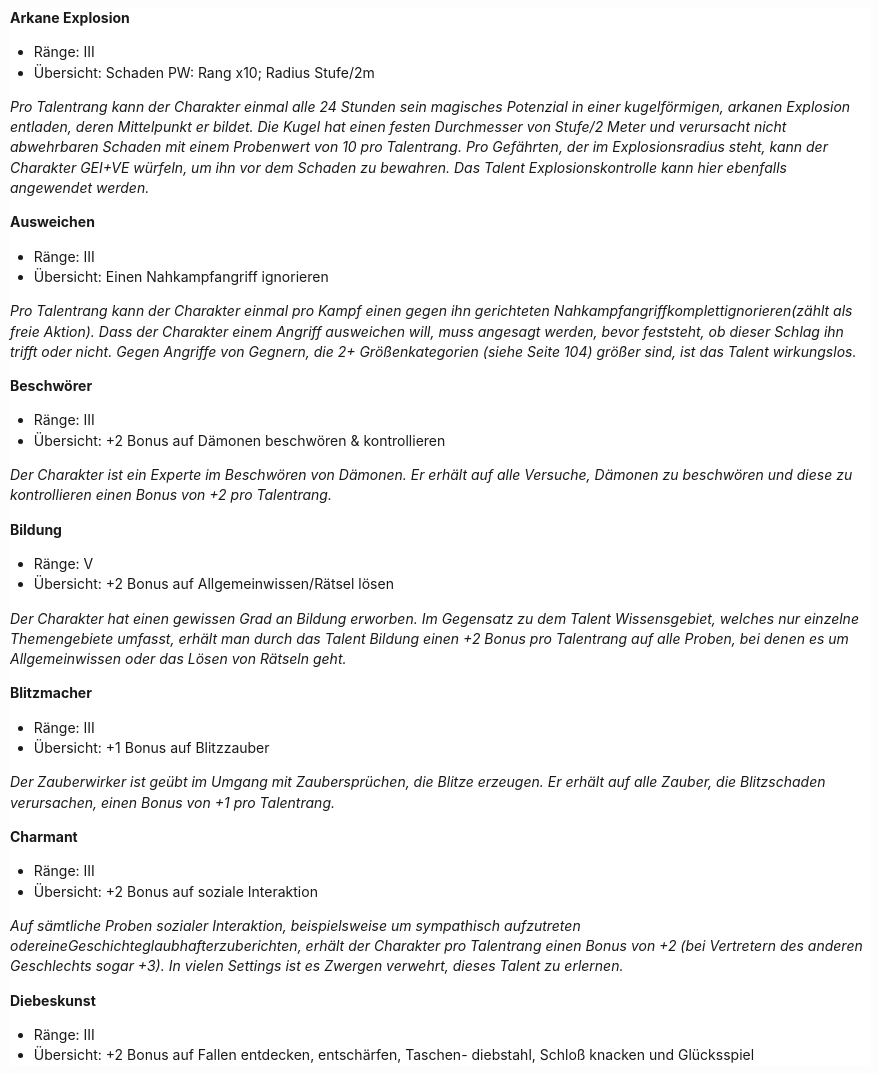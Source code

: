 __Arkane Explosion__

- Ränge: III
- Übersicht: Schaden PW: Rang x10; Radius Stufe/2m

*Pro Talentrang kann der Charakter einmal alle 24 Stunden sein magisches Potenzial in einer kugelförmigen, arkanen Explosion entladen, deren Mittelpunkt er bildet. Die Kugel hat einen festen Durchmesser von Stufe/2 Meter und verursacht nicht abwehrbaren Schaden mit einem Probenwert von 10 pro Talentrang. Pro Gefährten, der im Explosionsradius steht, kann der Charakter GEI+VE würfeln, um ihn vor dem Schaden zu bewahren. Das Talent Explosionskontrolle kann hier ebenfalls angewendet werden.*

__Ausweichen__

- Ränge: III
- Übersicht: Einen Nahkampfangriff ignorieren

*Pro Talentrang kann der Charakter einmal pro Kampf einen gegen ihn gerichteten Nahkampfangriffkomplettignorieren(zählt als freie Aktion). Dass der Charakter einem Angriff ausweichen will, muss angesagt werden, bevor feststeht, ob dieser Schlag ihn trifft oder nicht. Gegen Angriffe von Gegnern, die 2+ Größenkategorien (siehe Seite 104) größer sind, ist das Talent wirkungslos.*

__Beschwörer__

- Ränge: III
- Übersicht: +2 Bonus auf Dämonen beschwören & kontrollieren

*Der Charakter ist ein Experte im Beschwören von Dämonen. Er erhält auf alle Versuche, Dämonen zu beschwören und diese zu kontrollieren einen Bonus von +2 pro Talentrang.*

__Bildung__

- Ränge: V
- Übersicht: +2 Bonus auf Allgemeinwissen/Rätsel lösen

*Der Charakter hat einen gewissen Grad an Bildung erworben. Im Gegensatz zu dem Talent Wissensgebiet, welches nur einzelne Themengebiete   umfasst, erhält man durch das Talent Bildung einen +2 Bonus pro Talentrang auf alle Proben, bei denen es um Allgemeinwissen oder das Lösen von Rätseln geht.*

__Blitzmacher__

- Ränge: III
- Übersicht: +1 Bonus auf Blitzzauber

*Der Zauberwirker ist geübt im Umgang mit Zaubersprüchen, die Blitze erzeugen. Er erhält auf alle Zauber, die Blitzschaden verursachen, einen Bonus von +1 pro Talentrang.*

__Charmant__

- Ränge: III
- Übersicht: +2 Bonus auf soziale Interaktion

*Auf sämtliche Proben sozialer Interaktion, beispielsweise um sympathisch aufzutreten odereineGeschichteglaubhafterzuberichten, erhält der Charakter pro Talentrang einen Bonus von +2 (bei Vertretern des anderen Geschlechts sogar +3). In vielen Settings ist es Zwergen verwehrt, dieses Talent zu erlernen.*

__Diebeskunst__

- Ränge: III
- Übersicht: +2 Bonus auf Fallen entdecken, entschärfen, Taschen- diebstahl, Schloß knacken und Glücksspiel
